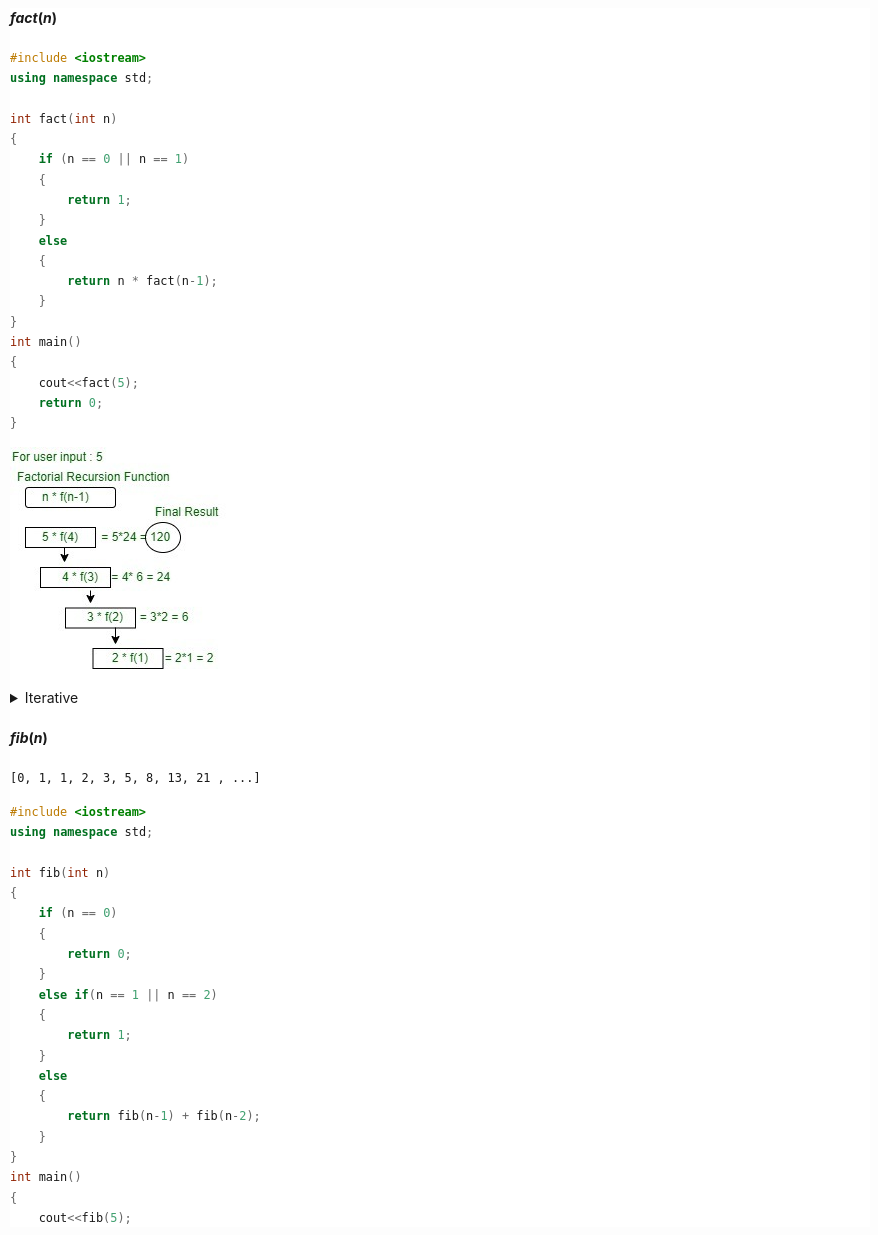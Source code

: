 
#### $fact(n)$
```C++
#include <iostream>
using namespace std;

int fact(int n) 
{
    if (n == 0 || n == 1)
    {
        return 1;
    }
    else
    {
        return n * fact(n-1);
    }
}
int main()
{
    cout<<fact(5);
    return 0;
}
```
![](pics/fact.jpg)
<details><summary>Iterative</summary></details>


#### $fib(n)$
`
[0, 1, 1, 2, 3, 5, 8, 13, 21 , ...]
`
```C++
#include <iostream>
using namespace std;

int fib(int n) 
{
    if (n == 0)
    {
        return 0;
    }
    else if(n == 1 || n == 2)
    {
        return 1;
    }
    else
    {
        return fib(n-1) + fib(n-2);
    }
}
int main()
{
    cout<<fib(5);
```